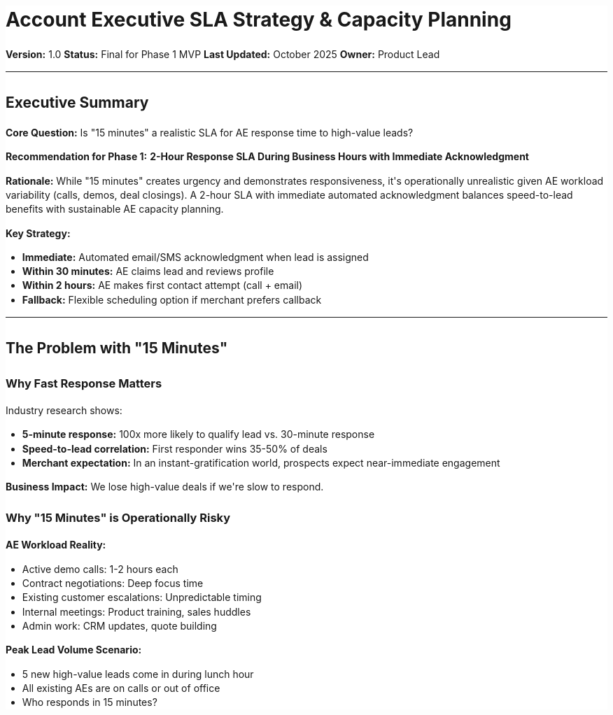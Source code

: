 # Account Executive SLA Strategy & Capacity Planning

**Version:** 1.0
**Status:** Final for Phase 1 MVP
**Last Updated:** October 2025
**Owner:** Product Lead

---

## Executive Summary

**Core Question:** Is "15 minutes" a realistic SLA for AE response time to high-value leads?

**Recommendation for Phase 1:** **2-Hour Response SLA During Business Hours with Immediate Acknowledgment**

**Rationale:** While "15 minutes" creates urgency and demonstrates responsiveness, it's operationally unrealistic given AE workload variability (calls, demos, deal closings). A 2-hour SLA with immediate automated acknowledgment balances speed-to-lead benefits with sustainable AE capacity planning.

**Key Strategy:**
- **Immediate:** Automated email/SMS acknowledgment when lead is assigned
- **Within 30 minutes:** AE claims lead and reviews profile
- **Within 2 hours:** AE makes first contact attempt (call + email)
- **Fallback:** Flexible scheduling option if merchant prefers callback

---

## The Problem with "15 Minutes"

### Why Fast Response Matters

Industry research shows:
- **5-minute response:** 100x more likely to qualify lead vs. 30-minute response
- **Speed-to-lead correlation:** First responder wins 35-50% of deals
- **Merchant expectation:** In an instant-gratification world, prospects expect near-immediate engagement

**Business Impact:** We lose high-value deals if we're slow to respond.

### Why "15 Minutes" is Operationally Risky

**AE Workload Reality:**
- Active demo calls: 1-2 hours each
- Contract negotiations: Deep focus time
- Existing customer escalations: Unpredictable timing
- Internal meetings: Product training, sales huddles
- Admin work: CRM updates, quote building

**Peak Lead Volume Scenario:**
- 5 new high-value leads come in during lunch hour
- All existing AEs are on calls or out of office
- Who responds in 15 minutes?
